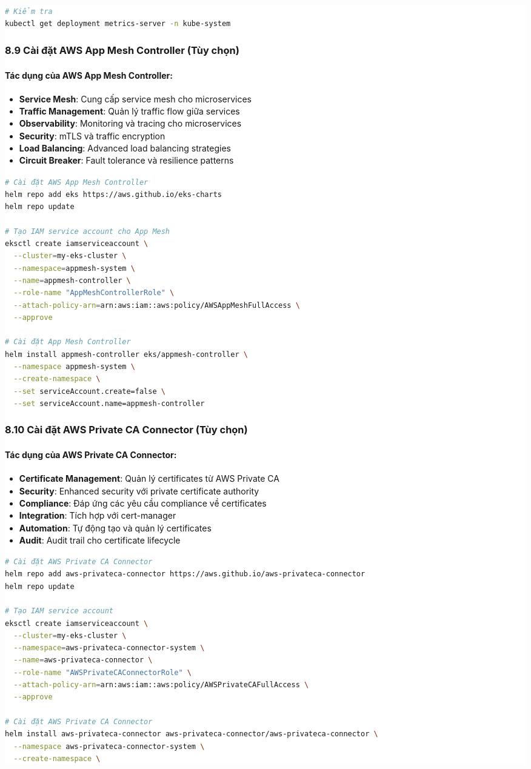 ```bash
# Kiểm tra
kubectl get deployment metrics-server -n kube-system
```

### 8.9 Cài đặt AWS App Mesh Controller (Tùy chọn)

#### Tác dụng của AWS App Mesh Controller:
- **Service Mesh**: Cung cấp service mesh cho microservices
- **Traffic Management**: Quản lý traffic flow giữa services
- **Observability**: Monitoring và tracing cho microservices
- **Security**: mTLS và traffic encryption
- **Load Balancing**: Advanced load balancing strategies
- **Circuit Breaker**: Fault tolerance và resilience patterns

```bash
# Cài đặt AWS App Mesh Controller
helm repo add eks https://aws.github.io/eks-charts
helm repo update

# Tạo IAM service account cho App Mesh
eksctl create iamserviceaccount \
  --cluster=my-eks-cluster \
  --namespace=appmesh-system \
  --name=appmesh-controller \
  --role-name "AppMeshControllerRole" \
  --attach-policy-arn=arn:aws:iam::aws:policy/AWSAppMeshFullAccess \
  --approve

# Cài đặt App Mesh Controller
helm install appmesh-controller eks/appmesh-controller \
  --namespace appmesh-system \
  --create-namespace \
  --set serviceAccount.create=false \
  --set serviceAccount.name=appmesh-controller
```

### 8.10 Cài đặt AWS Private CA Connector (Tùy chọn)

#### Tác dụng của AWS Private CA Connector:
- **Certificate Management**: Quản lý certificates từ AWS Private CA
- **Security**: Enhanced security với private certificate authority
- **Compliance**: Đáp ứng các yêu cầu compliance về certificates
- **Integration**: Tích hợp với cert-manager
- **Automation**: Tự động tạo và quản lý certificates
- **Audit**: Audit trail cho certificate lifecycle

```bash
# Cài đặt AWS Private CA Connector
helm repo add aws-privateca-connector https://aws.github.io/aws-privateca-connector
helm repo update

# Tạo IAM service account
eksctl create iamserviceaccount \
  --cluster=my-eks-cluster \
  --namespace=aws-privateca-connector-system \
  --name=aws-privateca-connector \
  --role-name "AWSPrivateCAConnectorRole" \
  --attach-policy-arn=arn:aws:iam::aws:policy/AWSPrivateCAFullAccess \
  --approve

# Cài đặt AWS Private CA Connector
helm install aws-privateca-connector aws-privateca-connector/aws-privateca-connector \
  --namespace aws-privateca-connector-system \
  --create-namespace \
```